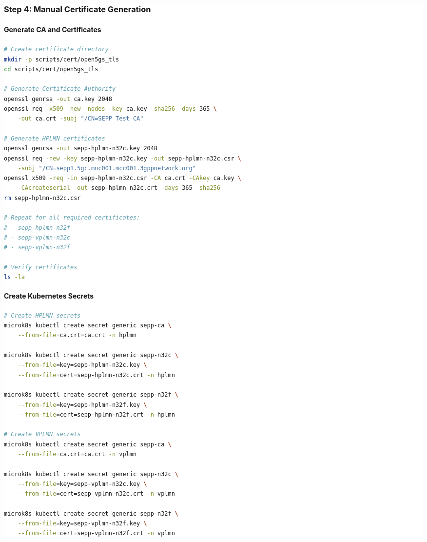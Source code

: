 ### Step 4: Manual Certificate Generation

#### Generate CA and Certificates

```bash
# Create certificate directory
mkdir -p scripts/cert/open5gs_tls
cd scripts/cert/open5gs_tls

# Generate Certificate Authority
openssl genrsa -out ca.key 2048
openssl req -x509 -new -nodes -key ca.key -sha256 -days 365 \
    -out ca.crt -subj "/CN=SEPP Test CA"

# Generate HPLMN certificates
openssl genrsa -out sepp-hplmn-n32c.key 2048
openssl req -new -key sepp-hplmn-n32c.key -out sepp-hplmn-n32c.csr \
    -subj "/CN=sepp1.5gc.mnc001.mcc001.3gppnetwork.org"
openssl x509 -req -in sepp-hplmn-n32c.csr -CA ca.crt -CAkey ca.key \
    -CAcreateserial -out sepp-hplmn-n32c.crt -days 365 -sha256
rm sepp-hplmn-n32c.csr

# Repeat for all required certificates:
# - sepp-hplmn-n32f
# - sepp-vplmn-n32c  
# - sepp-vplmn-n32f

# Verify certificates
ls -la
```

#### Create Kubernetes Secrets

```bash
# Create HPLMN secrets
microk8s kubectl create secret generic sepp-ca \
    --from-file=ca.crt=ca.crt -n hplmn

microk8s kubectl create secret generic sepp-n32c \
    --from-file=key=sepp-hplmn-n32c.key \
    --from-file=cert=sepp-hplmn-n32c.crt -n hplmn

microk8s kubectl create secret generic sepp-n32f \
    --from-file=key=sepp-hplmn-n32f.key \
    --from-file=cert=sepp-hplmn-n32f.crt -n hplmn

# Create VPLMN secrets
microk8s kubectl create secret generic sepp-ca \
    --from-file=ca.crt=ca.crt -n vplmn

microk8s kubectl create secret generic sepp-n32c \
    --from-file=key=sepp-vplmn-n32c.key \
    --from-file=cert=sepp-vplmn-n32c.crt -n vplmn

microk8s kubectl create secret generic sepp-n32f \
    --from-file=key=sepp-vplmn-n32f.key \
    --from-file=cert=sepp-vplmn-n32f.crt -n vplmn
```
